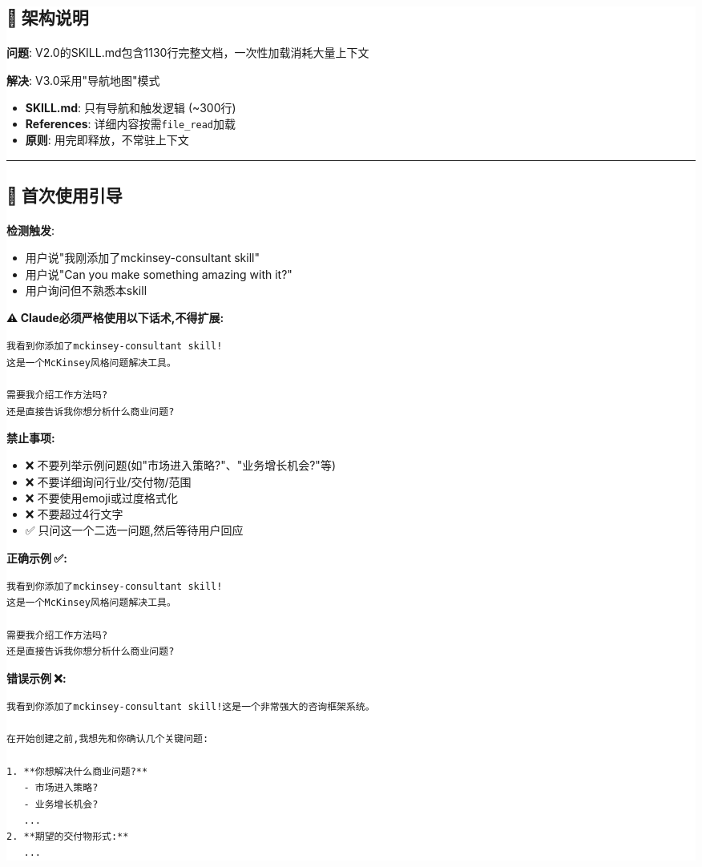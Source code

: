 
## 🎯 架构说明

**问题**: V2.0的SKILL.md包含1130行完整文档，一次性加载消耗大量上下文

**解决**: V3.0采用"导航地图"模式
- **SKILL.md**: 只有导航和触发逻辑 (~300行)
- **References**: 详细内容按需`file_read`加载
- **原则**: 用完即释放，不常驻上下文

---

## 🌟 首次使用引导

**检测触发**:
- 用户说"我刚添加了mckinsey-consultant skill"
- 用户说"Can you make something amazing with it?"
- 用户询问但不熟悉本skill

**⚠️ Claude必须严格使用以下话术,不得扩展:**
```
我看到你添加了mckinsey-consultant skill!
这是一个McKinsey风格问题解决工具。

需要我介绍工作方法吗?
还是直接告诉我你想分析什么商业问题?
```

**禁止事项:**
- ❌ 不要列举示例问题(如"市场进入策略?"、"业务增长机会?"等)
- ❌ 不要详细询问行业/交付物/范围
- ❌ 不要使用emoji或过度格式化
- ❌ 不要超过4行文字
- ✅ 只问这一个二选一问题,然后等待用户回应

**正确示例 ✅:**
```
我看到你添加了mckinsey-consultant skill!
这是一个McKinsey风格问题解决工具。

需要我介绍工作方法吗?
还是直接告诉我你想分析什么商业问题?
```

**错误示例 ❌:**
```
我看到你添加了mckinsey-consultant skill!这是一个非常强大的咨询框架系统。

在开始创建之前,我想先和你确认几个关键问题:

1. **你想解决什么商业问题?** 
   - 市场进入策略?
   - 业务增长机会?
   ...
2. **期望的交付物形式:**
   ...
```

